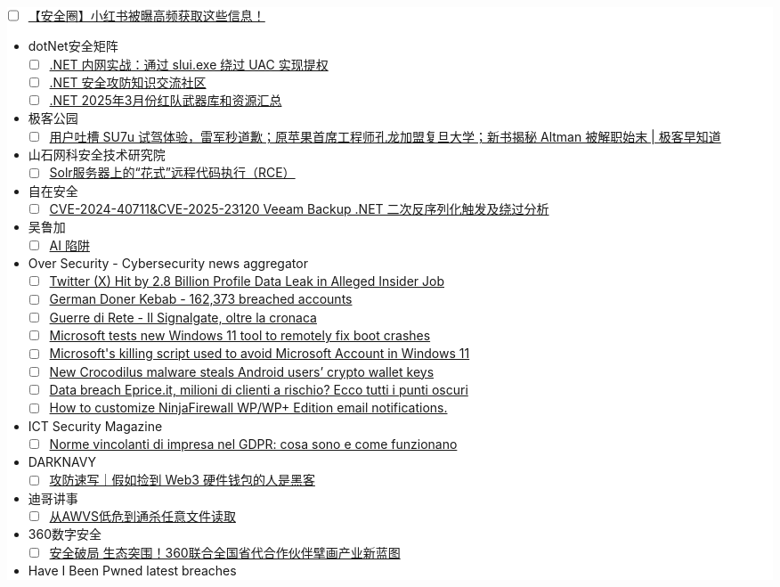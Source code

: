   - [ ] [【安全圈】小红书被曝高频获取这些信息！](https://mp.weixin.qq.com/s?__biz=MzIzMzE4NDU1OQ==&mid=2652068802&idx=3&sn=470b639c474ebb2e13bab2600d52b3af&chksm=f36e7782c419fe948953799f4beeaed57ad7b7269da0c51a824b13d4175e606947ffe52a66ed&scene=58&subscene=0#rd)
- dotNet安全矩阵
  - [ ] [.NET 内网实战：通过 slui.exe 绕过 UAC 实现提权](https://mp.weixin.qq.com/s?__biz=MzUyOTc3NTQ5MA==&mid=2247499302&idx=1&sn=f34dc5946d4c71dc8d569f73aabd27c4&chksm=fa5950cbcd2ed9dd6412de1e1fd44d6fa378f32d72624c8e9d941301b4e531288294524f417d&scene=58&subscene=0#rd)
  - [ ] [.NET 安全攻防知识交流社区](https://mp.weixin.qq.com/s?__biz=MzUyOTc3NTQ5MA==&mid=2247499302&idx=2&sn=9cce2b91f750d23eefc0ab7ec1ce123c&chksm=fa5950cbcd2ed9dd0025c772270074aeeb79437553169198a4a90b04127bbc1abbc4f9b322a2&scene=58&subscene=0#rd)
  - [ ] [.NET 2025年3月份红队武器库和资源汇总](https://mp.weixin.qq.com/s?__biz=MzUyOTc3NTQ5MA==&mid=2247499302&idx=3&sn=dde5f0d3effca8266fb3fe119e422e77&chksm=fa5950cbcd2ed9dd8f7f3d5c6cdf2aecaeb08087360e76080627bad6db58d24094cf367efd42&scene=58&subscene=0#rd)
- 极客公园
  - [ ] [用户吐槽 SU7u 试驾体验，雷军秒道歉；原苹果首席工程师孔龙加盟复旦大学；新书揭秘 Altman 被解职始末 | 极客早知道](https://mp.weixin.qq.com/s?__biz=MTMwNDMwODQ0MQ==&mid=2653076651&idx=1&sn=3772d3bc94fa47af46c08f0650f82325&chksm=7e57c11d4920480bac57799b399c67ab605c1e06e5f972e1056952714105fe03b75f12374ed0&scene=58&subscene=0#rd)
- 山石网科安全技术研究院
  - [ ] [Solr服务器上的“花式”远程代码执行（RCE）](https://mp.weixin.qq.com/s?__biz=MzUzMDUxNTE1Mw==&mid=2247511578&idx=1&sn=80adefe4c6bed0eab29ed40008ac3bf2&chksm=fa527ba4cd25f2b287568d01ae1dc7d10626cbdb46c34c5547c1c5361b5b5d3b2b376b779c2a&scene=58&subscene=0#rd)
- 自在安全
  - [ ] [CVE-2024-40711&CVE-2025-23120 Veeam Backup .NET 二次反序列化触发及绕过分析](https://mp.weixin.qq.com/s?__biz=Mzk0NTU5Mjg0Ng==&mid=2247491674&idx=1&sn=2886124e0e2f8e9f0d50835197515ecf&chksm=c311af3bf466262d598c6cf3d3e1e3dda7643c21546242a96498d29bb394d2b052ecbe234a0a&scene=58&subscene=0#rd)
- 吴鲁加
  - [ ] [AI 陷阱](https://mp.weixin.qq.com/s?__biz=Mzg5NDY4ODM1MA==&mid=2247485267&idx=1&sn=e139a9915a6336c59921aeb176b720f4&chksm=c01a8a62f76d037432b7ab2d7f23d9ee9c84faa447fe9cd211544ecf2c067d08853aa5783717&scene=58&subscene=0#rd)
- Over Security - Cybersecurity news aggregator
  - [ ] [Twitter (X) Hit by 2.8 Billion Profile Data Leak in Alleged Insider Job](https://hackread.com/twitter-x-of-2-8-billion-data-leak-an-insider-job/)
  - [ ] [German Doner Kebab - 162,373 breached accounts](https://haveibeenpwned.com/PwnedWebsites#GermanDonerKebab)
  - [ ] [Guerre di Rete - Il Signalgate, oltre la cronaca](https://guerredirete.substack.com/p/guerre-di-rete-il-signalgate-oltre)
  - [ ] [Microsoft tests new Windows 11 tool to remotely fix boot crashes](https://www.bleepingcomputer.com/news/microsoft/microsoft-tests-new-quick-machine-recovery-tool-to-fix-boot-crashes/)
  - [ ] [Microsoft's killing script used to avoid Microsoft Account in Windows 11](https://www.bleepingcomputer.com/news/microsoft/microsofts-killing-script-used-to-avoid-microsoft-account-in-windows-11/)
  - [ ] [New Crocodilus malware steals Android users’ crypto wallet keys](https://www.bleepingcomputer.com/news/security/new-crocodilus-malware-steals-android-users-crypto-wallet-keys/)
  - [ ] [Data breach Eprice.it, milioni di clienti a rischio? Ecco tutti i punti oscuri](https://www.cybersecurity360.it/nuove-minacce/data-breach-eprice-it-milioni-di-clienti-a-rischio-ecco-tutti-i-punti-oscuri/)
  - [ ] [How to customize NinjaFirewall WP/WP+ Edition email notifications.](https://blog.nintechnet.com/how-to-customize-ninjafirewall-wp-wp-edition-email-notifications/)
- ICT Security Magazine
  - [ ] [Norme vincolanti di impresa nel GDPR: cosa sono e come funzionano](https://www.ictsecuritymagazine.com/articoli/norme-vincolanti/)
- DARKNAVY
  - [ ] [攻防速写｜假如捡到 Web3 硬件钱包的人是黑客](https://mp.weixin.qq.com/s?__biz=MzkyMjM5MTk3NQ==&mid=2247488422&idx=1&sn=4532b40a18ddeaa8d27d6f99c7ff5201&chksm=c1f4576ef683de78e838d7d8255081bd0ebd73147e4d51868bffe9cab35471aac0bc08983f94&scene=58&subscene=0#rd)
- 迪哥讲事
  - [ ] [从AWVS低危到通杀任意文件读取](https://mp.weixin.qq.com/s?__biz=MzIzMTIzNTM0MA==&mid=2247497339&idx=1&sn=e202fb4a95d2fe1e35f6d45cb8855004&chksm=e8a5fc18dfd2750e06207e23d46c51240674654b436da3bf4900263a3636967f67cc3fd474f7&scene=58&subscene=0#rd)
- 360数字安全
  - [ ] [安全破局 生态突围！360联合全国省代合作伙伴擘画产业新蓝图](https://mp.weixin.qq.com/s?__biz=MzA4MTg0MDQ4Nw==&mid=2247580159&idx=1&sn=d197c3a805ed9921498c0d32782ffac1&chksm=9f8d29f7a8faa0e1d46efb36f0fdc34959da97d0da7fab4d41414abe7b8f17367bb8c38475a8&scene=58&subscene=0#rd)
- Have I Been Pwned latest breaches